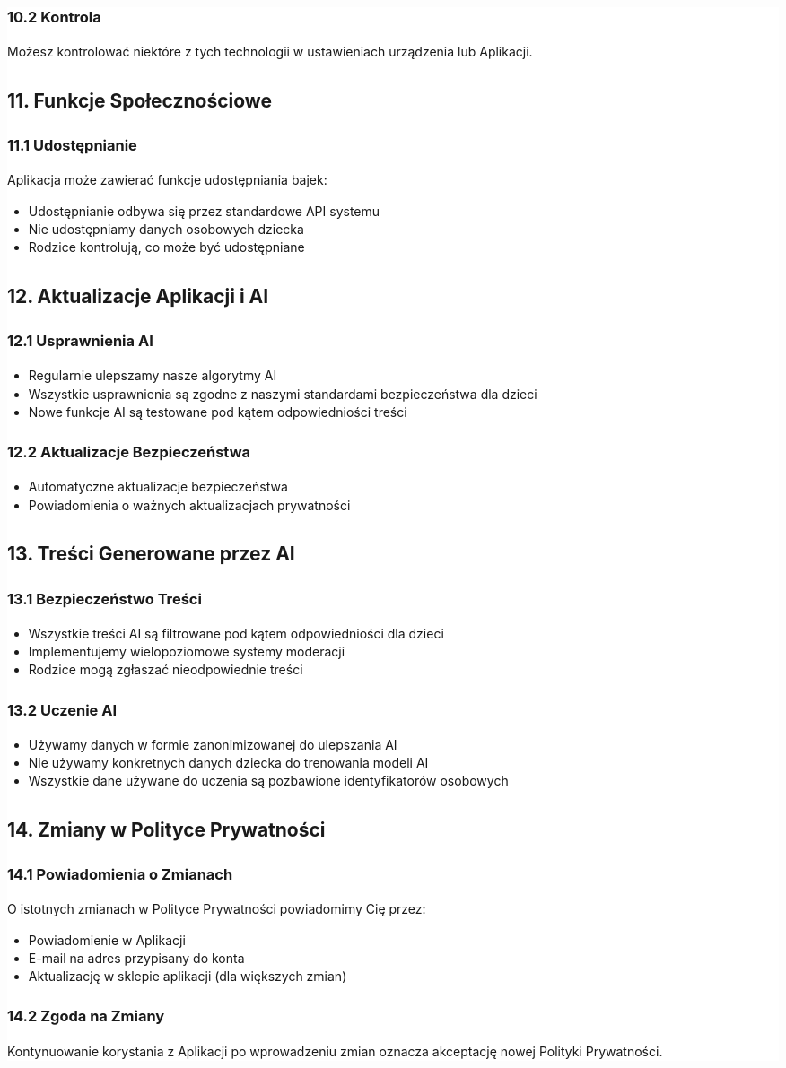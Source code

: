 ### 10.2 Kontrola
Możesz kontrolować niektóre z tych technologii w ustawieniach urządzenia lub Aplikacji.

## 11. Funkcje Społecznościowe

### 11.1 Udostępnianie
Aplikacja może zawierać funkcje udostępniania bajek:
- Udostępnianie odbywa się przez standardowe API systemu
- Nie udostępniamy danych osobowych dziecka
- Rodzice kontrolują, co może być udostępniane

## 12. Aktualizacje Aplikacji i AI

### 12.1 Usprawnienia AI
- Regularnie ulepszamy nasze algorytmy AI
- Wszystkie usprawnienia są zgodne z naszymi standardami bezpieczeństwa dla dzieci
- Nowe funkcje AI są testowane pod kątem odpowiedniości treści

### 12.2 Aktualizacje Bezpieczeństwa
- Automatyczne aktualizacje bezpieczeństwa
- Powiadomienia o ważnych aktualizacjach prywatności

## 13. Treści Generowane przez AI

### 13.1 Bezpieczeństwo Treści
- Wszystkie treści AI są filtrowane pod kątem odpowiedniości dla dzieci
- Implementujemy wielopoziomowe systemy moderacji
- Rodzice mogą zgłaszać nieodpowiednie treści

### 13.2 Uczenie AI
- Używamy danych w formie zanonimizowanej do ulepszania AI
- Nie używamy konkretnych danych dziecka do trenowania modeli AI
- Wszystkie dane używane do uczenia są pozbawione identyfikatorów osobowych

## 14. Zmiany w Polityce Prywatności

### 14.1 Powiadomienia o Zmianach
O istotnych zmianach w Polityce Prywatności powiadomimy Cię przez:
- Powiadomienie w Aplikacji
- E-mail na adres przypisany do konta
- Aktualizację w sklepie aplikacji (dla większych zmian)

### 14.2 Zgoda na Zmiany
Kontynuowanie korystania z Aplikacji po wprowadzeniu zmian oznacza akceptację nowej Polityki Prywatności.
